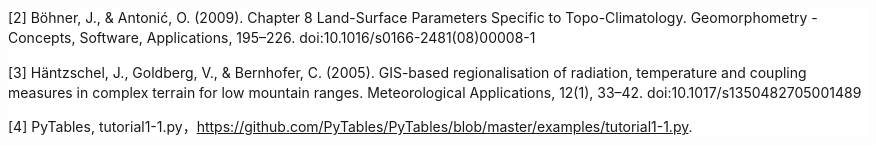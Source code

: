 [2] Böhner, J., & Antonić, O. (2009). Chapter 8 Land-Surface Parameters Specific to Topo-Climatology. Geomorphometry - Concepts, Software, Applications, 195–226. doi:10.1016/s0166-2481(08)00008-1

[3] Häntzschel, J., Goldberg, V., & Bernhofer, C. (2005). GIS-based regionalisation of radiation, temperature and coupling measures in complex terrain for low mountain ranges. Meteorological Applications, 12(1), 33–42. doi:10.1017/s1350482705001489

[4] PyTables, tutorial1-1.py，https://github.com/PyTables/PyTables/blob/master/examples/tutorial1-1.py.